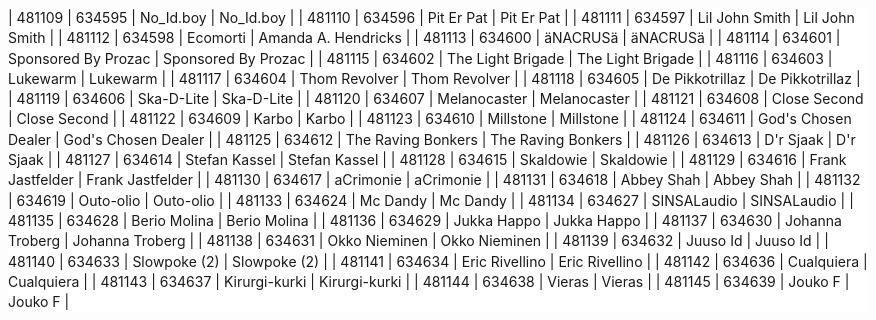 | 481109 | 634595 | No_Id.boy | No_Id.boy |
| 481110 | 634596 | Pit Er Pat | Pit Er Pat |
| 481111 | 634597 | Lil John Smith | Lil John Smith |
| 481112 | 634598 | Ecomorti | Amanda A. Hendricks |
| 481113 | 634600 | äNACRUSä | äNACRUSä |
| 481114 | 634601 | Sponsored By Prozac | Sponsored By Prozac |
| 481115 | 634602 | The Light Brigade | The Light Brigade |
| 481116 | 634603 | Lukewarm | Lukewarm |
| 481117 | 634604 | Thom Revolver | Thom Revolver |
| 481118 | 634605 | De Pikkotrillaz | De Pikkotrillaz |
| 481119 | 634606 | Ska-D-Lite | Ska-D-Lite |
| 481120 | 634607 | Melanocaster | Melanocaster |
| 481121 | 634608 | Close Second | Close Second |
| 481122 | 634609 | Karbo | Karbo |
| 481123 | 634610 | Millstone | Millstone |
| 481124 | 634611 | God's Chosen Dealer | God's Chosen Dealer |
| 481125 | 634612 | The Raving Bonkers | The Raving Bonkers |
| 481126 | 634613 | D'r Sjaak | D'r Sjaak |
| 481127 | 634614 | Stefan Kassel | Stefan Kassel |
| 481128 | 634615 | Skaldowie | Skaldowie |
| 481129 | 634616 | Frank Jastfelder | Frank Jastfelder |
| 481130 | 634617 | aCrimonie | aCrimonie |
| 481131 | 634618 | Abbey Shah | Abbey Shah |
| 481132 | 634619 | Outo-olio | Outo-olio |
| 481133 | 634624 | Mc Dandy | Mc Dandy |
| 481134 | 634627 | SINSALaudio | SINSALaudio |
| 481135 | 634628 | Berio Molina | Berio Molina |
| 481136 | 634629 | Jukka Happo | Jukka Happo |
| 481137 | 634630 | Johanna Troberg | Johanna Troberg |
| 481138 | 634631 | Okko Nieminen | Okko Nieminen |
| 481139 | 634632 | Juuso Id | Juuso Id |
| 481140 | 634633 | Slowpoke (2) | Slowpoke (2) |
| 481141 | 634634 | Eric Rivellino | Eric Rivellino |
| 481142 | 634636 | Cualquiera | Cualquiera |
| 481143 | 634637 | Kirurgi-kurki | Kirurgi-kurki |
| 481144 | 634638 | Vieras | Vieras |
| 481145 | 634639 | Jouko F | Jouko F |